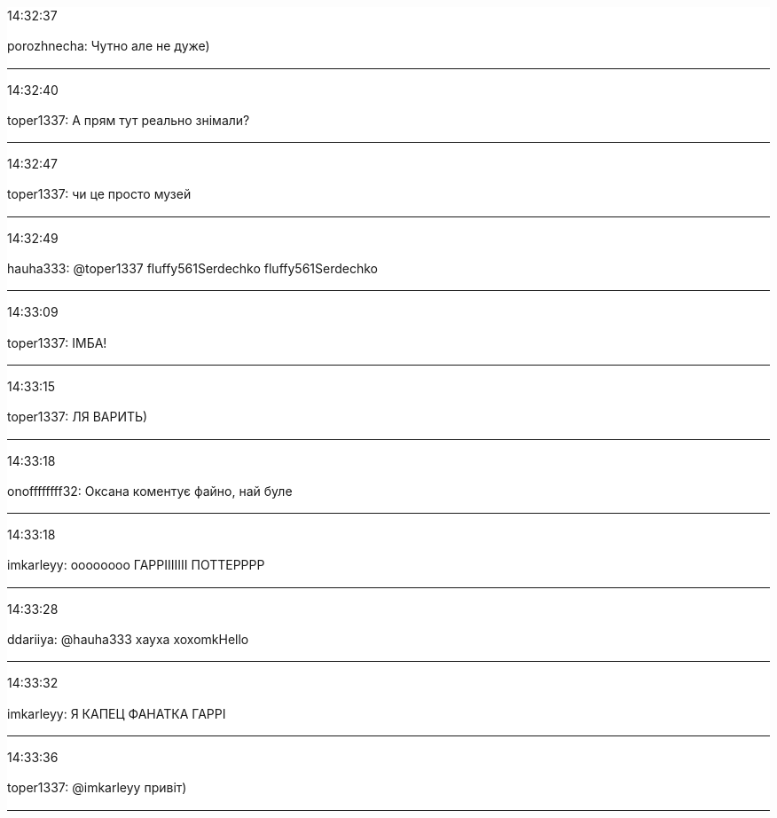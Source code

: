 14:32:37

porozhnecha: Чутно але не дуже)

---

14:32:40

toper1337: А прям тут реально знімали?

---

14:32:47

toper1337: чи це просто музей

---

14:32:49

hauha333: @toper1337 fluffy561Serdechko fluffy561Serdechko

---

14:33:09

toper1337: ІМБА!

---

14:33:15

toper1337: ЛЯ ВАРИТЬ)

---

14:33:18

onoffffffff32: Оксана коментує файно, най буле

---

14:33:18

imkarleyy: оооооооо ГАРРІІІІІІІ ПОТТЕРРРР

---

14:33:28

ddariiya: @hauha333 хауха xoxomkHello

---

14:33:32

imkarleyy: Я КАПЕЦ ФАНАТКА ГАРРІ

---

14:33:36

toper1337: @imkarleyy привіт)

---